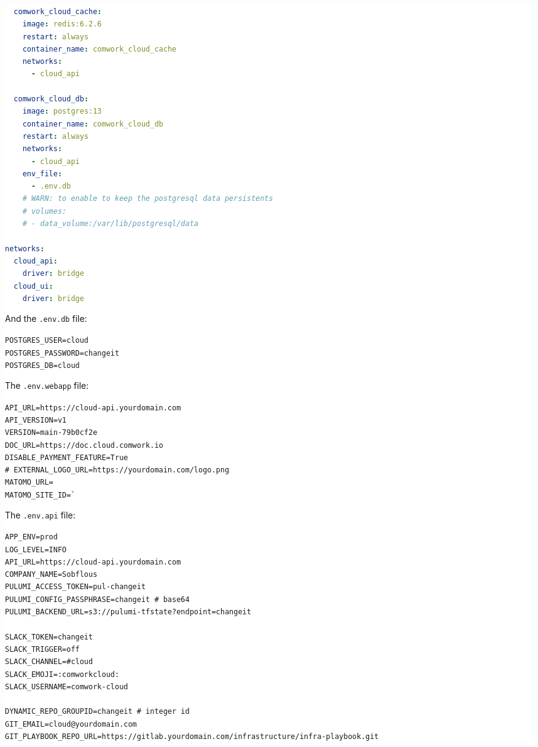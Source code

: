 ```yaml
  comwork_cloud_cache:
    image: redis:6.2.6
    restart: always
    container_name: comwork_cloud_cache
    networks:
      - cloud_api

  comwork_cloud_db:
    image: postgres:13
    container_name: comwork_cloud_db
    restart: always
    networks:
      - cloud_api
    env_file: 
      - .env.db
    # WARN: to enable to keep the postgresql data persistents
    # volumes:
    # - data_volume:/var/lib/postgresql/data

networks:
  cloud_api:
    driver: bridge
  cloud_ui:
    driver: bridge
```

And the `.env.db` file:

```shell
POSTGRES_USER=cloud
POSTGRES_PASSWORD=changeit
POSTGRES_DB=cloud
```

The `.env.webapp` file:

```shell
API_URL=https://cloud-api.yourdomain.com
API_VERSION=v1
VERSION=main-79b0cf2e
DOC_URL=https://doc.cloud.comwork.io
DISABLE_PAYMENT_FEATURE=True
# EXTERNAL_LOGO_URL=https://yourdomain.com/logo.png
MATOMO_URL=
MATOMO_SITE_ID=`
```

The `.env.api` file:

```shell
APP_ENV=prod
LOG_LEVEL=INFO
API_URL=https://cloud-api.yourdomain.com
COMPANY_NAME=Sobflous
PULUMI_ACCESS_TOKEN=pul-changeit
PULUMI_CONFIG_PASSPHRASE=changeit # base64
PULUMI_BACKEND_URL=s3://pulumi-tfstate?endpoint=changeit

SLACK_TOKEN=changeit
SLACK_TRIGGER=off
SLACK_CHANNEL=#cloud
SLACK_EMOJI=:comworkcloud:
SLACK_USERNAME=comwork-cloud

DYNAMIC_REPO_GROUPID=changeit # integer id
GIT_EMAIL=cloud@yourdomain.com
GIT_PLAYBOOK_REPO_URL=https://gitlab.yourdomain.com/infrastructure/infra-playbook.git
```
